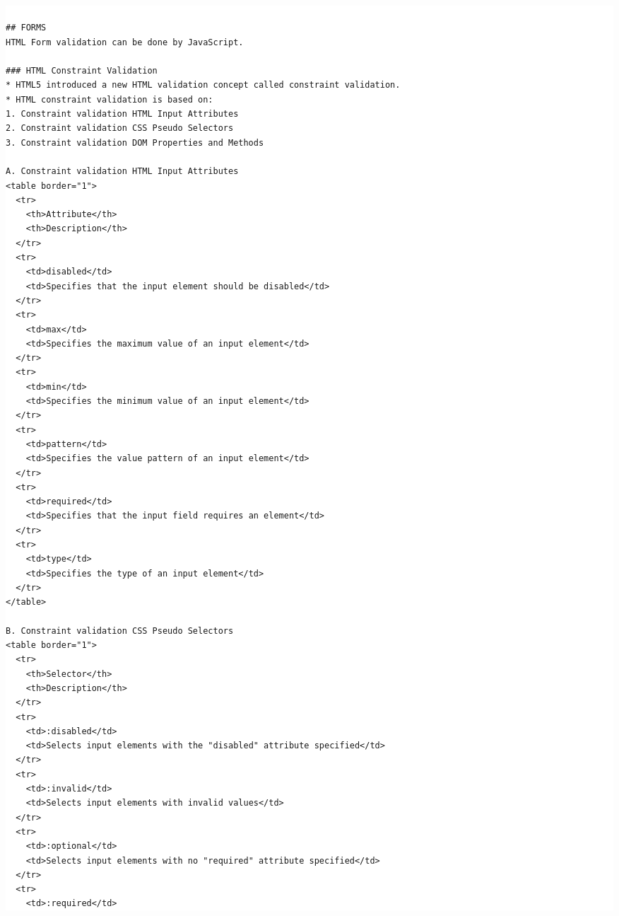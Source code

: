 ```

## FORMS
HTML Form validation can be done by JavaScript.

### HTML Constraint Validation
* HTML5 introduced a new HTML validation concept called constraint validation.
* HTML constraint validation is based on:
1. Constraint validation HTML Input Attributes
2. Constraint validation CSS Pseudo Selectors
3. Constraint validation DOM Properties and Methods

A. Constraint validation HTML Input Attributes
<table border="1">
  <tr>
    <th>Attribute</th>
    <th>Description</th>
  </tr>
  <tr>
    <td>disabled</td>
    <td>Specifies that the input element should be disabled</td>
  </tr>
  <tr>
    <td>max</td>
    <td>Specifies the maximum value of an input element</td>
  </tr>
  <tr>
    <td>min</td>
    <td>Specifies the minimum value of an input element</td>
  </tr>
  <tr>
    <td>pattern</td>
    <td>Specifies the value pattern of an input element</td>
  </tr>
  <tr>
    <td>required</td>
    <td>Specifies that the input field requires an element</td>
  </tr>
  <tr>
    <td>type</td>
    <td>Specifies the type of an input element</td>
  </tr>
</table>

B. Constraint validation CSS Pseudo Selectors
<table border="1">
  <tr>
    <th>Selector</th>
    <th>Description</th>
  </tr>
  <tr>
    <td>:disabled</td>
    <td>Selects input elements with the "disabled" attribute specified</td>
  </tr>
  <tr>
    <td>:invalid</td>
    <td>Selects input elements with invalid values</td>
  </tr>
  <tr>
    <td>:optional</td>
    <td>Selects input elements with no "required" attribute specified</td>
  </tr>
  <tr>
    <td>:required</td>
```